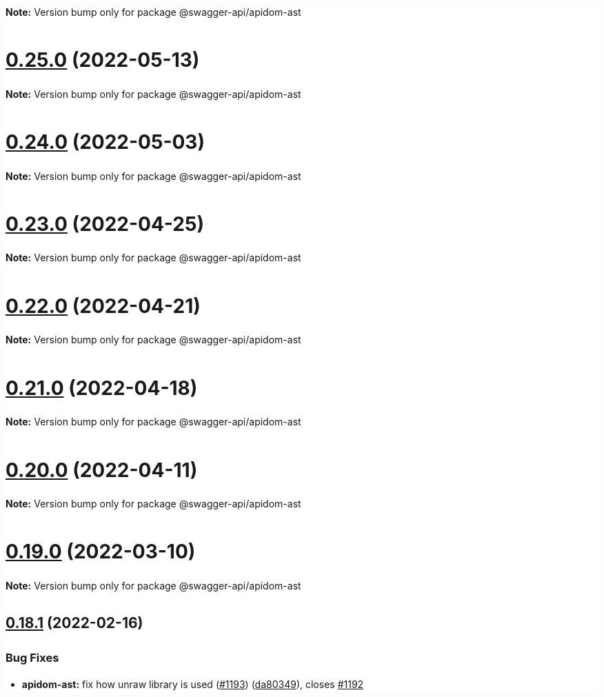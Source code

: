 **Note:** Version bump only for package @swagger-api/apidom-ast

# [0.25.0](https://github.com/swagger-api/apidom/compare/v0.24.1...v0.25.0) (2022-05-13)

**Note:** Version bump only for package @swagger-api/apidom-ast

# [0.24.0](https://github.com/swagger-api/apidom/compare/v0.23.0...v0.24.0) (2022-05-03)

**Note:** Version bump only for package @swagger-api/apidom-ast

# [0.23.0](https://github.com/swagger-api/apidom/compare/v0.22.0...v0.23.0) (2022-04-25)

**Note:** Version bump only for package @swagger-api/apidom-ast

# [0.22.0](https://github.com/swagger-api/apidom/compare/v0.21.0...v0.22.0) (2022-04-21)

**Note:** Version bump only for package @swagger-api/apidom-ast

# [0.21.0](https://github.com/swagger-api/apidom/compare/v0.20.1...v0.21.0) (2022-04-18)

**Note:** Version bump only for package @swagger-api/apidom-ast

# [0.20.0](https://github.com/swagger-api/apidom/compare/v0.19.0...v0.20.0) (2022-04-11)

**Note:** Version bump only for package @swagger-api/apidom-ast

# [0.19.0](https://github.com/swagger-api/apidom/compare/v0.18.1...v0.19.0) (2022-03-10)

**Note:** Version bump only for package @swagger-api/apidom-ast

## [0.18.1](https://github.com/swagger-api/apidom/compare/v0.18.0...v0.18.1) (2022-02-16)

### Bug Fixes

- **apidom-ast:** fix how unraw library is used ([#1193](https://github.com/swagger-api/apidom/issues/1193)) ([da80349](https://github.com/swagger-api/apidom/commit/da803498e50ab40c1a312fc6d9653f74ae98f255)), closes [#1192](https://github.com/swagger-api/apidom/issues/1192)
